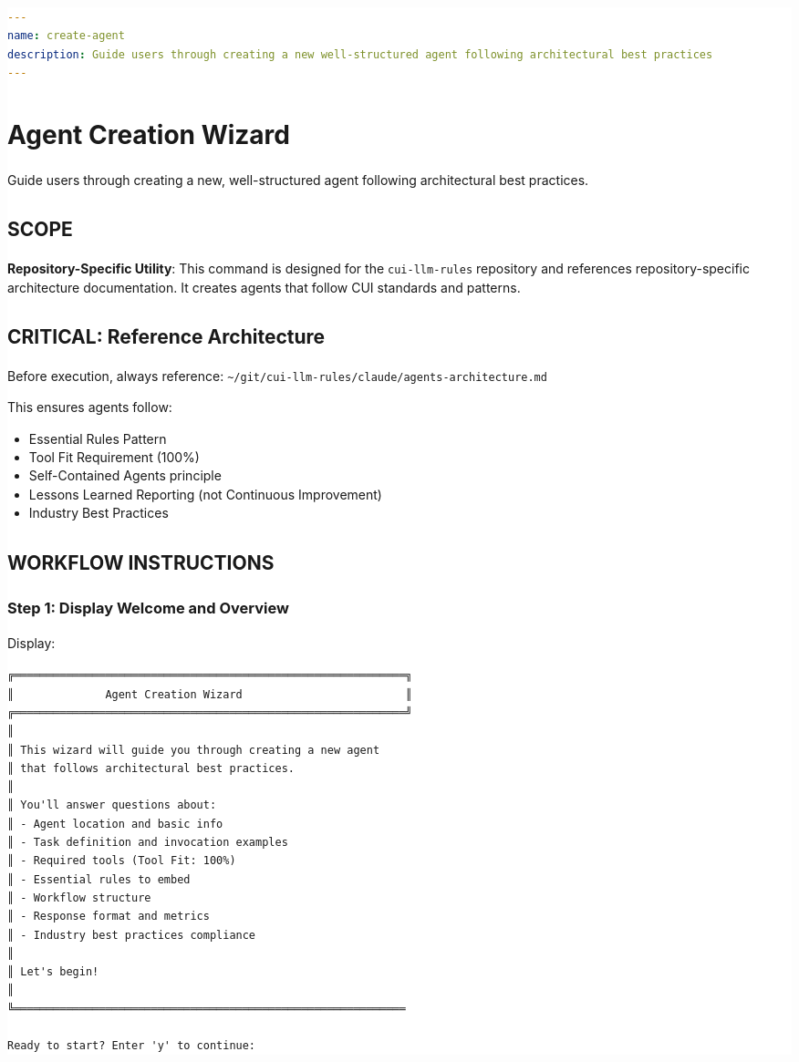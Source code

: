 ```yaml
---
name: create-agent
description: Guide users through creating a new well-structured agent following architectural best practices
---
```


# Agent Creation Wizard

Guide users through creating a new, well-structured agent following architectural best practices.

## SCOPE

**Repository-Specific Utility**: This command is designed for the `cui-llm-rules` repository and references repository-specific architecture documentation. It creates agents that follow CUI standards and patterns.

## CRITICAL: Reference Architecture

Before execution, always reference: `~/git/cui-llm-rules/claude/agents-architecture.md`

This ensures agents follow:
- Essential Rules Pattern
- Tool Fit Requirement (100%)
- Self-Contained Agents principle
- Lessons Learned Reporting (not Continuous Improvement)
- Industry Best Practices

## WORKFLOW INSTRUCTIONS

### Step 1: Display Welcome and Overview

Display:
```
╔════════════════════════════════════════════════════════════╗
║              Agent Creation Wizard                         ║
╔════════════════════════════════════════════════════════════╝
║
║ This wizard will guide you through creating a new agent
║ that follows architectural best practices.
║
║ You'll answer questions about:
║ - Agent location and basic info
║ - Task definition and invocation examples
║ - Required tools (Tool Fit: 100%)
║ - Essential rules to embed
║ - Workflow structure
║ - Response format and metrics
║ - Industry best practices compliance
║
║ Let's begin!
║
╚════════════════════════════════════════════════════════════

Ready to start? Enter 'y' to continue:
```
